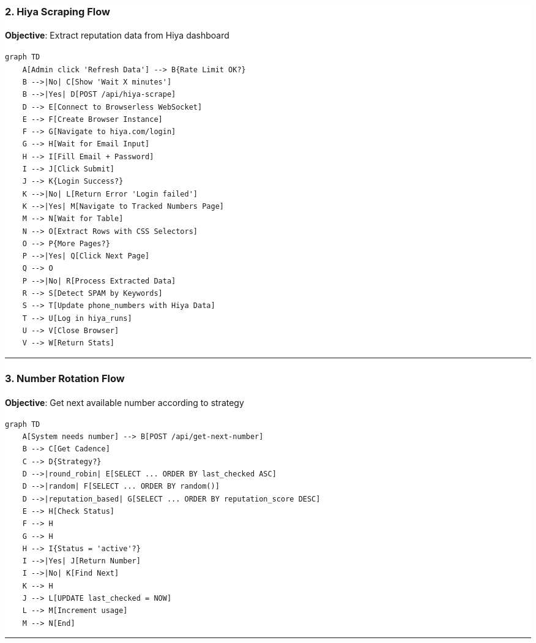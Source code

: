 
### 2. Hiya Scraping Flow

**Objective**: Extract reputation data from Hiya dashboard

```mermaid
graph TD
    A[Admin click 'Refresh Data'] --> B{Rate Limit OK?}
    B -->|No| C[Show 'Wait X minutes']
    B -->|Yes| D[POST /api/hiya-scrape]
    D --> E[Connect to Browserless WebSocket]
    E --> F[Create Browser Instance]
    F --> G[Navigate to hiya.com/login]
    G --> H[Wait for Email Input]
    H --> I[Fill Email + Password]
    I --> J[Click Submit]
    J --> K{Login Success?}
    K -->|No| L[Return Error 'Login failed']
    K -->|Yes| M[Navigate to Tracked Numbers Page]
    M --> N[Wait for Table]
    N --> O[Extract Rows with CSS Selectors]
    O --> P{More Pages?}
    P -->|Yes| Q[Click Next Page]
    Q --> O
    P -->|No| R[Process Extracted Data]
    R --> S[Detect SPAM by Keywords]
    S --> T[Update phone_numbers with Hiya Data]
    T --> U[Log in hiya_runs]
    U --> V[Close Browser]
    V --> W[Return Stats]
```

---

### 3. Number Rotation Flow

**Objective**: Get next available number according to strategy

```mermaid
graph TD
    A[System needs number] --> B[POST /api/get-next-number]
    B --> C[Get Cadence]
    C --> D{Strategy?}
    D -->|round_robin| E[SELECT ... ORDER BY last_checked ASC]
    D -->|random| F[SELECT ... ORDER BY random()]
    D -->|reputation_based| G[SELECT ... ORDER BY reputation_score DESC]
    E --> H[Check Status]
    F --> H
    G --> H
    H --> I{Status = 'active'?}
    I -->|Yes| J[Return Number]
    I -->|No| K[Find Next]
    K --> H
    J --> L[UPDATE last_checked = NOW]
    L --> M[Increment usage]
    M --> N[End]
```

---